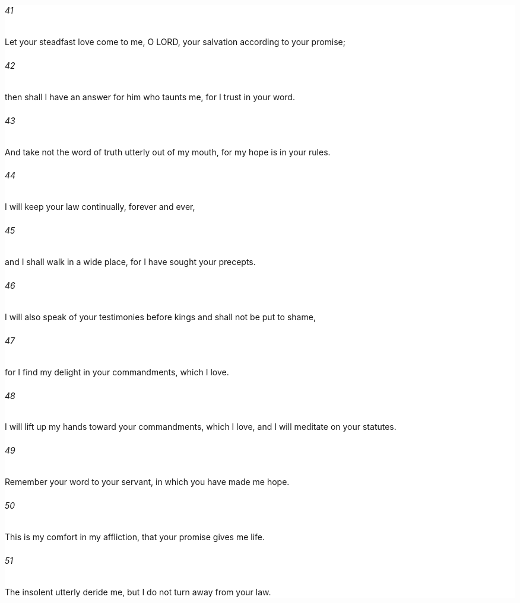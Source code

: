  

###### 41 
Let your steadfast love come to me, O LORD, 
 your salvation according to your promise; 
 
 

###### 42 
then shall I have an answer for him who taunts me, 
 for I trust in your word. 
 
 

###### 43 
And take not the word of truth utterly out of my mouth, 
 for my hope is in your rules. 
 
 

###### 44 
I will keep your law continually, 
 forever and ever, 
 
 

###### 45 
and I shall walk in a wide place, 
 for I have sought your precepts. 
 
 

###### 46 
I will also speak of your testimonies before kings 
 and shall not be put to shame, 
 
 

###### 47 
for I find my delight in your commandments, 
 which I love. 
 
 

###### 48 
I will lift up my hands toward your commandments, which I love, 
 and I will meditate on your statutes.
 
 

###### 49 
Remember your word to your servant, 
 in which you have made me hope. 
 
 

###### 50 
This is my comfort in my affliction, 
 that your promise gives me life. 
 
 

###### 51 
The insolent utterly deride me, 
 but I do not turn away from your law. 
 
